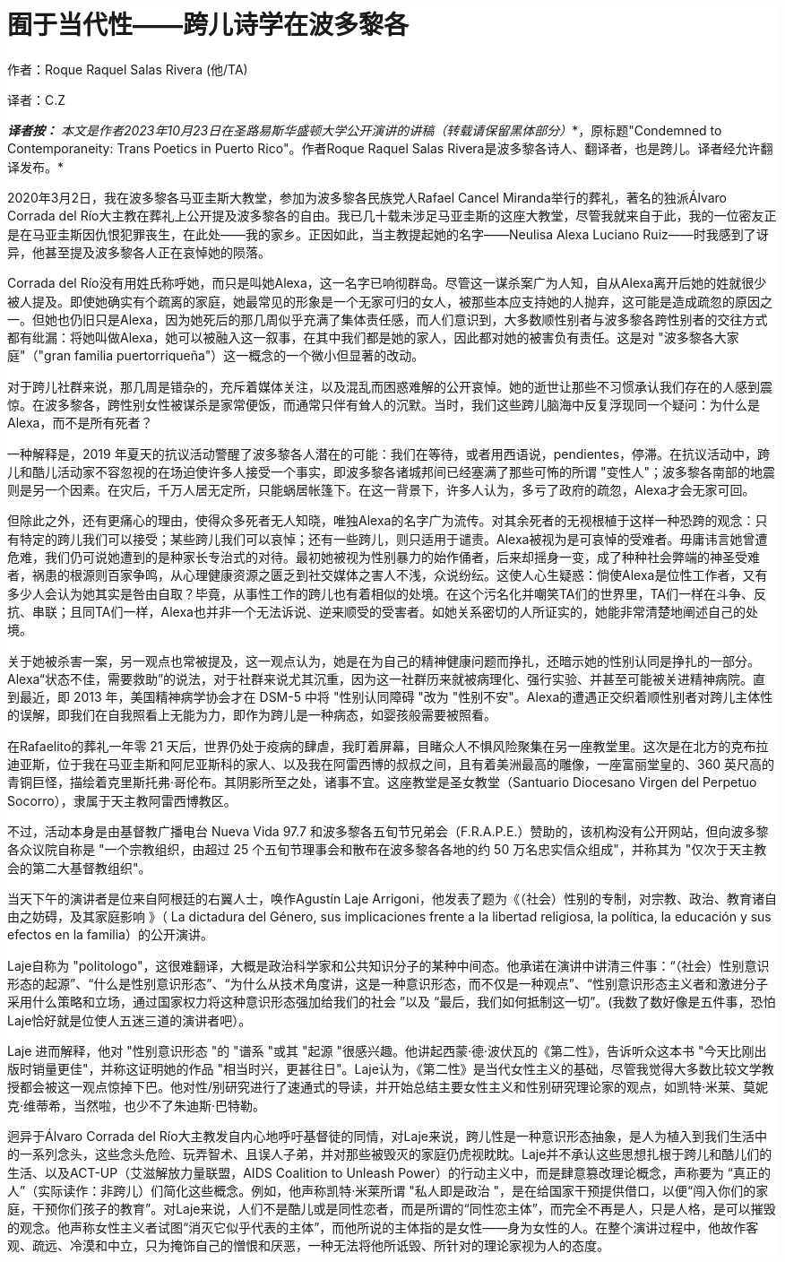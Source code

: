 # 囿于当代性——跨儿诗学在波多黎各

作者：Roque Raquel Salas Rivera (他/TA)

译者：C.Z

***译者按：** 本文是**作者2023年10月23日在圣路易斯华盛顿大学公开演讲的讲稿（转载请保留黑体部分）**，原标题"Condemned to Contemporaneity: Trans Poetics in Puerto Rico"。作者Roque Raquel Salas Rivera是波多黎各诗人、翻译者，也是跨儿。译者经允许翻译发布。*



2020年3月2日，我在波多黎各马亚圭斯大教堂，参加为波多黎各民族党人Rafael Cancel Miranda举行的葬礼，著名的独派Álvaro Corrada del Río大主教在葬礼上公开提及波多黎各的自由。我已几十载未涉足马亚圭斯的这座大教堂，尽管我就来自于此，我的一位密友正是在马亚圭斯因仇恨犯罪丧生，在此处——我的家乡。正因如此，当主教提起她的名字——Neulisa Alexa Luciano Ruiz——时我感到了讶异，他甚至提及波多黎各人正在哀悼她的陨落。

Corrada del Río没有用姓氏称呼她，而只是叫她Alexa，这一名字已响彻群岛。尽管这一谋杀案广为人知，自从Alexa离开后她的姓就很少被人提及。即使她确实有个疏离的家庭，她最常见的形象是一个无家可归的女人，被那些本应支持她的人抛弃，这可能是造成疏忽的原因之一。但她也仍旧只是Alexa，因为她死后的那几周似乎充满了集体责任感，而人们意识到，大多数顺性别者与波多黎各跨性别者的交往方式都有纰漏：将她叫做Alexa，她可以被融入这一叙事，在其中我们都是她的家人，因此都对她的被害负有责任。这是对 "波多黎各大家庭"（"gran familia puertorriqueña"）这一概念的一个微小但显著的改动。

对于跨儿社群来说，那几周是错杂的，充斥着媒体关注，以及混乱而困惑难解的公开哀悼。她的逝世让那些不习惯承认我们存在的人感到震惊。在波多黎各，跨性别女性被谋杀是家常便饭，而通常只伴有耸人的沉默。当时，我们这些跨儿脑海中反复浮现同一个疑问：为什么是Alexa，而不是所有死者？

一种解释是，2019 年夏天的抗议活动警醒了波多黎各人潜在的可能：我们在等待，或者用西语说，pendientes，停滞。在抗议活动中，跨儿和酷儿活动家不容忽视的在场迫使许多人接受一个事实，即波多黎各诸城邦间已经塞满了那些可怖的所谓 "变性人"；波多黎各南部的地震则是另一个因素。在灾后，千万人居无定所，只能蜗居帐篷下。在这一背景下，许多人认为，多亏了政府的疏忽，Alexa才会无家可回。

但除此之外，还有更痛心的理由，使得众多死者无人知晓，唯独Alexa的名字广为流传。对其余死者的无视根植于这样一种恐跨的观念：只有特定的跨儿我们可以接受；某些跨儿我们可以哀悼；还有一些跨儿，则只适用于谴责。Alexa被视为是可哀悼的受难者。毋庸讳言她曾遭危难，我们仍可说她遭到的是种家长专治式的对待。最初她被视为性别暴力的始作俑者，后来却摇身一变，成了种种社会弊端的神圣受难者，祸患的根源则百家争鸣，从心理健康资源之匮乏到社交媒体之害人不浅，众说纷纭。这使人心生疑惑：倘使Alexa是位性工作者，又有多少人会认为她其实是咎由自取？毕竟，从事性工作的跨儿也有着相似的处境。在这个污名化并嘲笑TA们的世界里，TA们一样在斗争、反抗、串联；且同TA们一样，Alexa也并非一个无法诉说、逆来顺受的受害者。如她关系密切的人所证实的，她能非常清楚地阐述自己的处境。

关于她被杀害一案，另一观点也常被提及，这一观点认为，她是在为自己的精神健康问题而挣扎，还暗示她的性别认同是挣扎的一部分。Alexa“状态不佳，需要救助”的说法，对于社群来说尤其沉重，因为这一社群历来就被病理化、强行实验、并甚至可能被关进精神病院。直到最近，即 2013 年，美国精神病学协会才在 DSM-5 中将 "性别认同障碍 "改为 "性别不安"。Alexa的遭遇正交织着顺性别者对跨儿主体性的误解，即我们在自我照看上无能为力，即作为跨儿是一种病态，如婴孩般需要被照看。

在Rafaelito的葬礼一年零 21 天后，世界仍处于疫病的肆虐，我盯着屏幕，目睹众人不惧风险聚集在另一座教堂里。这次是在北方的克布拉迪亚斯，位于我在马亚圭斯和阿尼亚斯科的家人、以及我在阿雷西博的叔叔之间，且有着美洲最高的雕像，一座富丽堂皇的、360 英尺高的青铜巨怪，描绘着克里斯托弗·哥伦布。其阴影所至之处，诸事不宜。这座教堂是圣女教堂（Santuario Diocesano Virgen del Perpetuo Socorro），隶属于天主教阿雷西博教区。

不过，活动本身是由基督教广播电台 Nueva Vida 97.7 和波多黎各五旬节兄弟会（F.R.A.P.E.）赞助的，该机构没有公开网站，但向波多黎各众议院自称是 "一个宗教组织，由超过 25 个五旬节理事会和散布在波多黎各各地的约 50 万名忠实信众组成"，并称其为 "仅次于天主教会的第二大基督教组织"。

当天下午的演讲者是位来自阿根廷的右翼人士，唤作Agustín Laje Arrigoni，他发表了题为《（社会）性别的专制，对宗教、政治、教育诸自由之妨碍，及其家庭影响 》（ La dictadura del Género, sus implicaciones frente a la libertad religiosa, la política, la educación y sus efectos en la familia）的公开演讲。

Laje自称为 "politologo"，这很难翻译，大概是政治科学家和公共知识分子的某种中间态。他承诺在演讲中讲清三件事：“（社会）性别意识形态的起源”、“什么是性别意识形态”、“为什么从技术角度讲，这是一种意识形态，而不仅是一种观点”、“性别意识形态主义者和激进分子采用什么策略和立场，通过国家权力将这种意识形态强加给我们的社会 ”以及 “最后，我们如何抵制这一切”。(我数了数好像是五件事，恐怕Laje恰好就是位使人五迷三道的演讲者吧）。

Laje 进而解释，他对 "性别意识形态 "的 "谱系 "或其 "起源 "很感兴趣。他讲起西蒙·德·波伏瓦的《第二性》，告诉听众这本书 "今天比刚出版时销量更佳"，并称这证明她的作品 "相当时兴，更甚往日"。Laje认为，《第二性》是当代女性主义的基础，尽管我觉得大多数比较文学教授都会被这一观点惊掉下巴。他对性/别研究进行了速通式的导读，并开始总结主要女性主义和性别研究理论家的观点，如凯特·米莱、莫妮克·维蒂希，当然啦，也少不了朱迪斯·巴特勒。

迥异于Álvaro Corrada del Río大主教发自内心地呼吁基督徒的同情，对Laje来说，跨儿性是一种意识形态抽象，是人为植入到我们生活中的一系列念头，这些念头危险、玩弄智术、且误人子弟，并对那些被毁灭的家庭仍虎视眈眈。Laje并不承认这些思想扎根于跨儿和酷儿们的生活、以及ACT-UP（艾滋解放力量联盟，AIDS Coalition to Unleash Power）的行动主义中，而是肆意篡改理论概念，声称要为 “真正的人”（实际读作：非跨儿）们简化这些概念。例如，他声称凯特·米莱所谓 "私人即是政治 "，是在给国家干预提供借口，以便“闯入你们的家庭，干预你们孩子的教育”。对Laje来说，人们不是酷儿或是同性恋者，而是所谓的“同性恋主体”，而完全不再是人，只是人格，是可以摧毁的观念。他声称女性主义者试图“消灭它似乎代表的主体”，而他所说的主体指的是女性——身为女性的人。在整个演讲过程中，他故作客观、疏远、冷漠和中立，只为掩饰自己的憎恨和厌恶，一种无法将他所诋毁、所针对的理论家视为人的态度。
